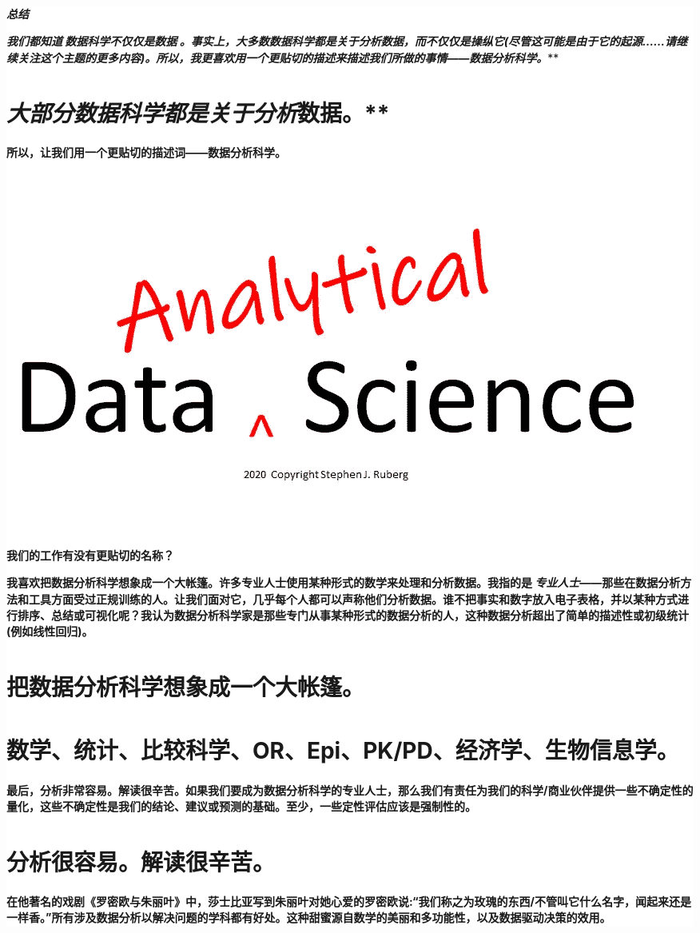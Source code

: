 *******总结*******

*****我们都知道 ***数据*科学不仅仅是*数据*** 。事实上，大多数数据科学都是关于*分析*数据，而不仅仅是操纵它(尽管这可能是由于它的起源……请继续关注这个主题的更多内容)。所以，我更喜欢用一个更贴切的描述来描述我们所做的事情——数据分析科学。*****

# ******大部分数据科学都是关于*分析*数据。******

****所以，让我们用一个更贴切的描述词——数据分析科学。****

****![](img/3de33381982d22e44a9aeb4df7456755.png)****

****我们的工作有没有更贴切的名称？****

****我喜欢把数据分析科学想象成一个大帐篷。许多专业人士使用某种形式的数学来处理和分析数据。我指的是 ***专业人士***——那些在数据分析方法和工具方面受过正规训练的人。让我们面对它，几乎每个人都可以声称他们分析数据。谁不把事实和数字放入电子表格，并以某种方式进行排序、总结或可视化呢？我认为数据分析科学家是那些专门从事某种形式的数据分析的人，这种数据分析超出了简单的描述性或初级统计(例如线性回归)。****

# ******把数据分析科学想象成一个大帐篷。******

# ****数学、统计、比较科学、OR、Epi、PK/PD、经济学、生物信息学。****

****最后，分析非常容易。解读很辛苦。如果我们要成为数据分析科学的专业人士，那么我们有责任为我们的科学/商业伙伴提供一些不确定性的量化，这些不确定性是我们的结论、建议或预测的基础。至少，一些定性评估应该是强制性的。****

# ******分析很容易。解读很辛苦。******

****在他著名的戏剧《罗密欧与朱丽叶》中，莎士比亚写到朱丽叶对她心爱的罗密欧说:“我们称之为玫瑰的东西/不管叫它什么名字，闻起来还是一样香。”所有涉及数据分析以解决问题的学科都有好处。这种甜蜜源自数学的美丽和多功能性，以及数据驱动决策的效用。****
